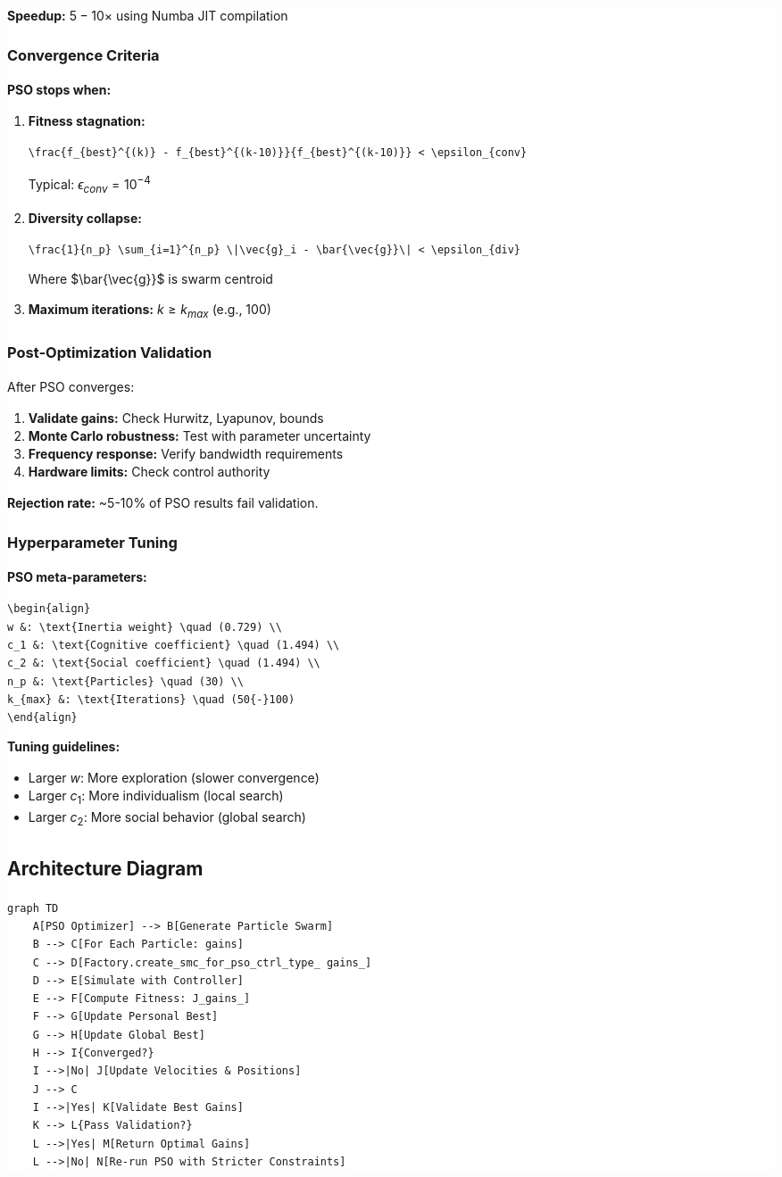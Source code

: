 **Speedup:** $5{-}10\times$ using Numba JIT compilation

### Convergence Criteria

**PSO stops when:**

1. **Fitness stagnation:**
   ```{math}
   \frac{f_{best}^{(k)} - f_{best}^{(k-10)}}{f_{best}^{(k-10)}} < \epsilon_{conv}
   ```
   Typical: $\epsilon_{conv} = 10^{-4}$

2. **Diversity collapse:**
   ```{math}
   \frac{1}{n_p} \sum_{i=1}^{n_p} \|\vec{g}_i - \bar{\vec{g}}\| < \epsilon_{div}
   ```
   Where $\bar{\vec{g}}$ is swarm centroid

3. **Maximum iterations:** $k \geq k_{max}$ (e.g., 100)

### Post-Optimization Validation

After PSO converges:

1. **Validate gains:** Check Hurwitz, Lyapunov, bounds
2. **Monte Carlo robustness:** Test with parameter uncertainty
3. **Frequency response:** Verify bandwidth requirements
4. **Hardware limits:** Check control authority

**Rejection rate:** ~5-10% of PSO results fail validation.

### Hyperparameter Tuning

**PSO meta-parameters:**

```{math}
\begin{align}
w &: \text{Inertia weight} \quad (0.729) \\
c_1 &: \text{Cognitive coefficient} \quad (1.494) \\
c_2 &: \text{Social coefficient} \quad (1.494) \\
n_p &: \text{Particles} \quad (30) \\
k_{max} &: \text{Iterations} \quad (50{-}100)
\end{align}
```

**Tuning guidelines:**
- Larger $w$: More exploration (slower convergence)
- Larger $c_1$: More individualism (local search)
- Larger $c_2$: More social behavior (global search)

## Architecture Diagram

```{mermaid}
graph TD
    A[PSO Optimizer] --> B[Generate Particle Swarm]
    B --> C[For Each Particle: gains]
    C --> D[Factory.create_smc_for_pso_ctrl_type_ gains_]
    D --> E[Simulate with Controller]
    E --> F[Compute Fitness: J_gains_]
    F --> G[Update Personal Best]
    G --> H[Update Global Best]
    H --> I{Converged?}
    I -->|No| J[Update Velocities & Positions]
    J --> C
    I -->|Yes| K[Validate Best Gains]
    K --> L{Pass Validation?}
    L -->|Yes| M[Return Optimal Gains]
    L -->|No| N[Re-run PSO with Stricter Constraints]
```